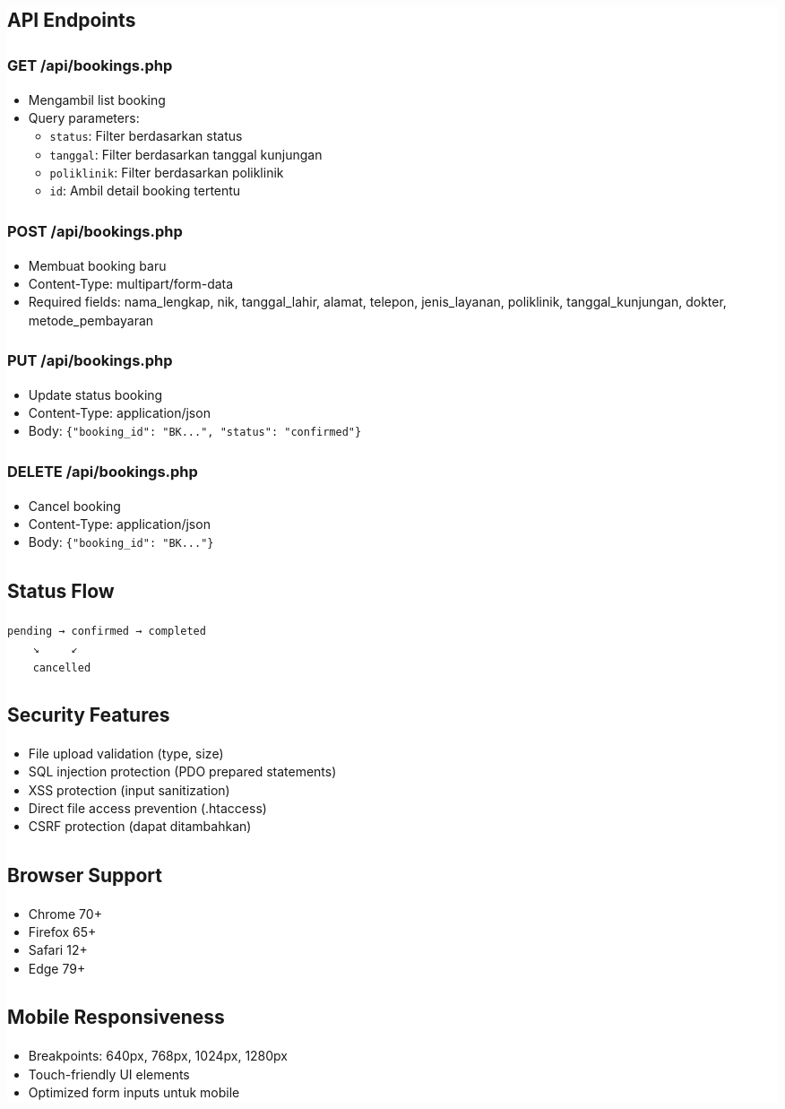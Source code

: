 ## API Endpoints

### GET /api/bookings.php
- Mengambil list booking
- Query parameters:
  - `status`: Filter berdasarkan status
  - `tanggal`: Filter berdasarkan tanggal kunjungan
  - `poliklinik`: Filter berdasarkan poliklinik
  - `id`: Ambil detail booking tertentu

### POST /api/bookings.php
- Membuat booking baru
- Content-Type: multipart/form-data
- Required fields: nama_lengkap, nik, tanggal_lahir, alamat, telepon, jenis_layanan, poliklinik, tanggal_kunjungan, dokter, metode_pembayaran

### PUT /api/bookings.php
- Update status booking
- Content-Type: application/json
- Body: `{"booking_id": "BK...", "status": "confirmed"}`

### DELETE /api/bookings.php
- Cancel booking
- Content-Type: application/json
- Body: `{"booking_id": "BK..."}`

## Status Flow
```
pending → confirmed → completed
    ↘     ↙
    cancelled
```

## Security Features
- File upload validation (type, size)
- SQL injection protection (PDO prepared statements)
- XSS protection (input sanitization)
- Direct file access prevention (.htaccess)
- CSRF protection (dapat ditambahkan)

## Browser Support
- Chrome 70+
- Firefox 65+
- Safari 12+
- Edge 79+

## Mobile Responsiveness
- Breakpoints: 640px, 768px, 1024px, 1280px
- Touch-friendly UI elements
- Optimized form inputs untuk mobile
